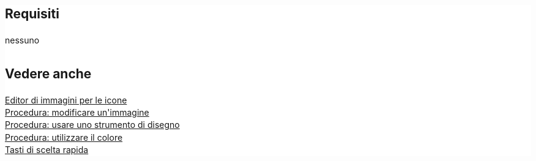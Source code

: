 ## <a name="requirements"></a>Requisiti

nessuno

## <a name="see-also"></a>Vedere anche

[Editor di immagini per le icone](../windows/image-editor-for-icons.md)<br/>
[Procedura: modificare un'immagine](../windows/selecting-an-area-of-an-image-image-editor-for-icons.md)<br/>
[Procedura: usare uno strumento di disegno](../windows/using-a-drawing-tool-image-editor-for-icons.md)<br/>
[Procedura: utilizzare il colore](../windows/working-with-color-image-editor-for-icons.md)<br/>
[Tasti di scelta rapida](../windows/accelerator-keys-image-editor-for-icons.md)<br/>
